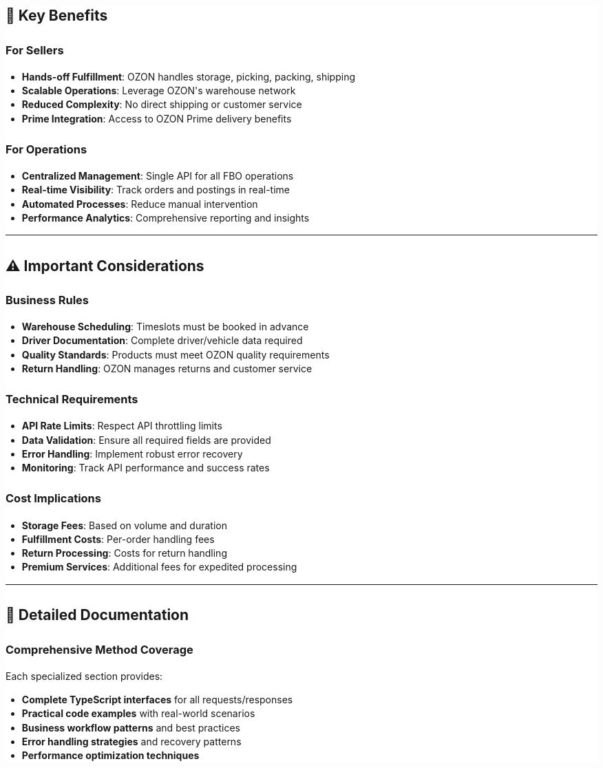 
## 🎯 Key Benefits

### For Sellers
- **Hands-off Fulfillment**: OZON handles storage, picking, packing, shipping
- **Scalable Operations**: Leverage OZON's warehouse network
- **Reduced Complexity**: No direct shipping or customer service
- **Prime Integration**: Access to OZON Prime delivery benefits

### For Operations
- **Centralized Management**: Single API for all FBO operations
- **Real-time Visibility**: Track orders and postings in real-time
- **Automated Processes**: Reduce manual intervention
- **Performance Analytics**: Comprehensive reporting and insights

---

## ⚠️ Important Considerations

### Business Rules
- **Warehouse Scheduling**: Timeslots must be booked in advance
- **Driver Documentation**: Complete driver/vehicle data required
- **Quality Standards**: Products must meet OZON quality requirements
- **Return Handling**: OZON manages returns and customer service

### Technical Requirements
- **API Rate Limits**: Respect API throttling limits
- **Data Validation**: Ensure all required fields are provided
- **Error Handling**: Implement robust error recovery
- **Monitoring**: Track API performance and success rates

### Cost Implications
- **Storage Fees**: Based on volume and duration
- **Fulfillment Costs**: Per-order handling fees
- **Return Processing**: Costs for return handling
- **Premium Services**: Additional fees for expedited processing

---

## 📖 Detailed Documentation

### Comprehensive Method Coverage

Each specialized section provides:
- **Complete TypeScript interfaces** for all requests/responses
- **Practical code examples** with real-world scenarios
- **Business workflow patterns** and best practices
- **Error handling strategies** and recovery patterns
- **Performance optimization techniques**
